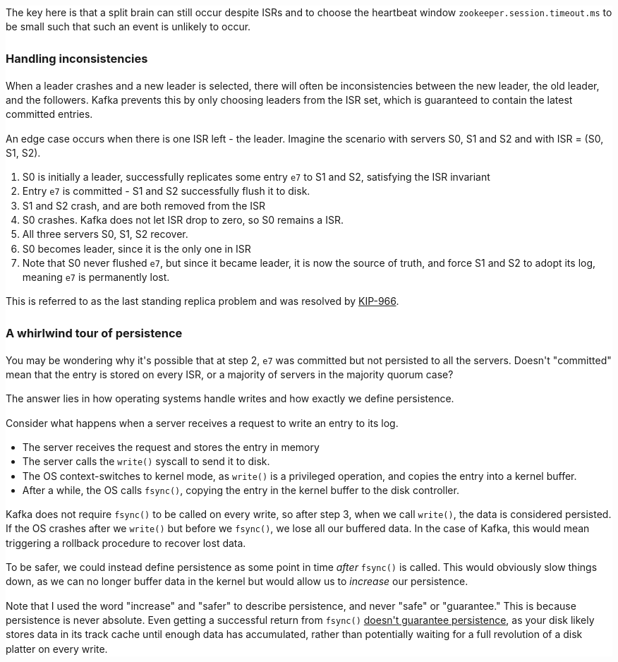 The key here is that a split brain can still occur despite ISRs and to choose the heartbeat window `zookeeper.session.timeout.ms` to be small such that such an event is unlikely to occur.

### Handling inconsistencies
When a leader crashes and a new leader is selected, there will often be inconsistencies between the new leader, the old leader, and the followers.
Kafka prevents this by only choosing leaders from the ISR set, which is guaranteed to contain the latest committed entries.

An edge case occurs when there is one ISR left - the leader.
Imagine the scenario with servers S0, S1 and S2 and with ISR = (S0, S1, S2).
 1. S0 is initially a leader, successfully replicates some entry `e7` to S1 and S2, satisfying the ISR invariant
 2. Entry `e7` is committed - S1 and S2 successfully flush it to disk.
 3. S1 and S2 crash, and are both removed from the ISR
 4. S0 crashes. Kafka does not let ISR drop to zero, so S0 remains a ISR.
 5. All three servers S0, S1, S2 recover.
 6. S0 becomes leader, since it is the only one in ISR
 7. Note that S0 never flushed `e7`, but since it became leader, it is now the source of truth, and force S1 and S2 to adopt its log, meaning `e7` is permanently lost.

This is referred to as the last standing replica problem and was resolved by [KIP-966](https://cwiki.apache.org/confluence/display/KAFKA/KIP-966%3A+Eligible+Leader+Replicas).

### A whirlwind tour of persistence
You may be wondering why it's possible that at step 2, `e7` was committed but not persisted to all the servers.
Doesn't "committed" mean that the entry is stored on every ISR, or a majority of servers in the majority quorum case?

The answer lies in how operating systems handle writes and how exactly we define persistence.

Consider what happens when a server receives a request to write an entry to its log.
- The server receives the request and stores the entry in memory
- The server calls the `write()` syscall to send it to disk.
- The OS context-switches to kernel mode, as `write()` is a privileged operation, and copies the entry into a kernel buffer.
- After a while, the OS calls `fsync()`, copying the entry in the kernel buffer to the disk controller.

Kafka does not require `fsync()` to be called on every write, so after step 3, when we call `write()`, the data is considered persisted.
If the OS crashes after we `write()` but before we `fsync()`, we lose all our buffered data.
In the case of Kafka, this would mean triggering a rollback procedure to recover lost data.

To be safer, we could instead define persistence as some point in time _after_ `fsync()` is called.
This would obviously slow things down, as we can no longer buffer data in the kernel but would allow us to _increase_ our persistence.

Note that I used the word "increase" and "safer" to describe persistence, and never "safe" or "guarantee."
This is because persistence is never absolute.
Even getting a successful return from `fsync()` [doesn't guarantee persistence](https://dl.acm.org/doi/10.1145/2367376.2367378), as your disk likely stores data in its track cache until enough data has accumulated, rather than potentially waiting for a full revolution of a disk platter on every write.
